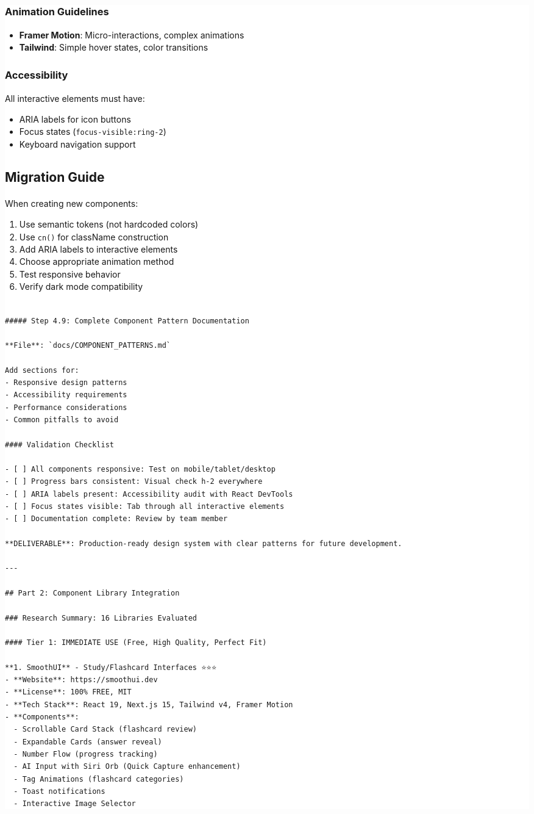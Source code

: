 ### Animation Guidelines

- **Framer Motion**: Micro-interactions, complex animations
- **Tailwind**: Simple hover states, color transitions

### Accessibility

All interactive elements must have:
- ARIA labels for icon buttons
- Focus states (`focus-visible:ring-2`)
- Keyboard navigation support

## Migration Guide

When creating new components:

1. Use semantic tokens (not hardcoded colors)
2. Use `cn()` for className construction
3. Add ARIA labels to interactive elements
4. Choose appropriate animation method
5. Test responsive behavior
6. Verify dark mode compatibility
```

##### Step 4.9: Complete Component Pattern Documentation

**File**: `docs/COMPONENT_PATTERNS.md`

Add sections for:
- Responsive design patterns
- Accessibility requirements
- Performance considerations
- Common pitfalls to avoid

#### Validation Checklist

- [ ] All components responsive: Test on mobile/tablet/desktop
- [ ] Progress bars consistent: Visual check h-2 everywhere
- [ ] ARIA labels present: Accessibility audit with React DevTools
- [ ] Focus states visible: Tab through all interactive elements
- [ ] Documentation complete: Review by team member

**DELIVERABLE**: Production-ready design system with clear patterns for future development.

---

## Part 2: Component Library Integration

### Research Summary: 16 Libraries Evaluated

#### Tier 1: IMMEDIATE USE (Free, High Quality, Perfect Fit)

**1. SmoothUI** - Study/Flashcard Interfaces ⭐⭐⭐
- **Website**: https://smoothui.dev
- **License**: 100% FREE, MIT
- **Tech Stack**: React 19, Next.js 15, Tailwind v4, Framer Motion
- **Components**:
  - Scrollable Card Stack (flashcard review)
  - Expandable Cards (answer reveal)
  - Number Flow (progress tracking)
  - AI Input with Siri Orb (Quick Capture enhancement)
  - Tag Animations (flashcard categories)
  - Toast notifications
  - Interactive Image Selector
```